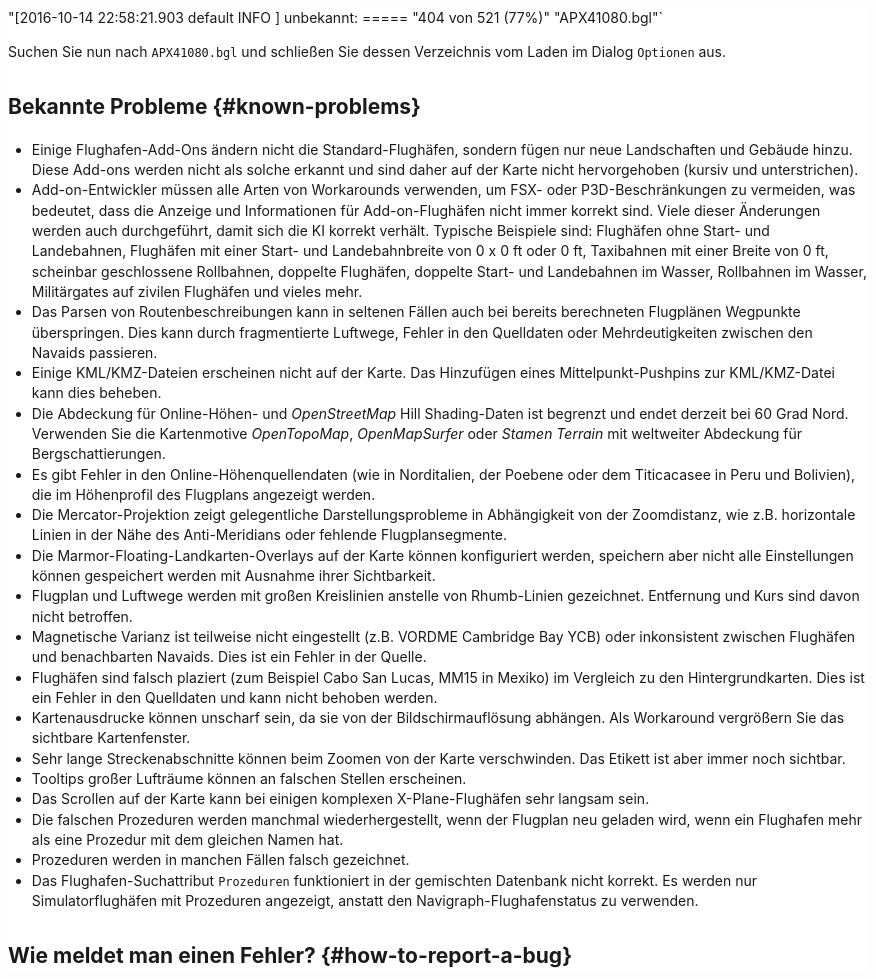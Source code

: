 
"[2016-10-14 22:58:21.903 default INFO ] unbekannt: ===== "404 von 521 (77%)" "APX41080.bgl"`


Suchen Sie nun nach `APX41080.bgl` und schließen Sie dessen Verzeichnis vom Laden im Dialog `Optionen` aus.
## Bekannte Probleme {#known-problems}
* Einige Flughafen-Add-Ons ändern nicht die Standard-Flughäfen, sondern fügen nur neue Landschaften und Gebäude hinzu. Diese Add-ons werden nicht als solche erkannt und sind daher auf der Karte nicht hervorgehoben (kursiv und unterstrichen).
* Add-on-Entwickler müssen alle Arten von Workarounds verwenden, um FSX- oder P3D-Beschränkungen zu vermeiden, was bedeutet, dass die Anzeige und Informationen für Add-on-Flughäfen nicht immer korrekt sind. Viele dieser Änderungen werden auch durchgeführt, damit sich die KI korrekt verhält. Typische Beispiele sind: Flughäfen ohne Start- und Landebahnen, Flughäfen mit einer Start- und Landebahnbreite von 0 x 0 ft oder 0 ft, Taxibahnen mit einer Breite von 0 ft, scheinbar geschlossene Rollbahnen, doppelte Flughäfen, doppelte Start- und Landebahnen im Wasser, Rollbahnen im Wasser, Militärgates auf zivilen Flughäfen und vieles mehr.
* Das Parsen von Routenbeschreibungen kann in seltenen Fällen auch bei bereits berechneten Flugplänen Wegpunkte überspringen. Dies kann durch fragmentierte Luftwege, Fehler in den Quelldaten oder Mehrdeutigkeiten zwischen den Navaids passieren.
* Einige KML/KMZ-Dateien erscheinen nicht auf der Karte. Das Hinzufügen eines Mittelpunkt-Pushpins zur KML/KMZ-Datei kann dies beheben.
* Die Abdeckung für Online-Höhen- und _OpenStreetMap_ Hill Shading-Daten ist begrenzt und endet derzeit bei 60 Grad Nord. Verwenden Sie die Kartenmotive _OpenTopoMap_, _OpenMapSurfer_ oder _Stamen Terrain_ mit weltweiter Abdeckung für Bergschattierungen.
* Es gibt Fehler in den Online-Höhenquellendaten (wie in Norditalien, der Poebene oder dem Titicacasee in Peru und Bolivien), die im Höhenprofil des Flugplans angezeigt werden.
* Die Mercator-Projektion zeigt gelegentliche Darstellungsprobleme in Abhängigkeit von der Zoomdistanz, wie z.B. horizontale Linien in der Nähe des Anti-Meridians oder fehlende Flugplansegmente.
* Die Marmor-Floating-Landkarten-Overlays auf der Karte können konfiguriert werden, speichern aber nicht alle Einstellungen können gespeichert werden mit Ausnahme ihrer Sichtbarkeit.
* Flugplan und Luftwege werden mit großen Kreislinien anstelle von Rhumb-Linien gezeichnet. Entfernung und Kurs sind davon nicht betroffen.
* Magnetische Varianz ist teilweise nicht eingestellt (z.B. VORDME Cambridge Bay YCB\) oder inkonsistent zwischen Flughäfen und benachbarten Navaids. Dies ist ein Fehler in der Quelle.
* Flughäfen sind falsch plaziert (zum Beispiel Cabo San Lucas, MM15 in Mexiko) im Vergleich zu den Hintergrundkarten. Dies ist ein Fehler in den Quelldaten und kann nicht behoben werden.
* Kartenausdrucke können unscharf sein, da sie von der Bildschirmauflösung abhängen. Als Workaround vergrößern Sie das sichtbare Kartenfenster.
* Sehr lange Streckenabschnitte können beim Zoomen von der Karte verschwinden. Das Etikett ist aber immer noch sichtbar.
* Tooltips großer Lufträume können an falschen Stellen erscheinen.
* Das Scrollen auf der Karte kann bei einigen komplexen X-Plane-Flughäfen sehr langsam sein.
* Die falschen Prozeduren werden manchmal wiederhergestellt, wenn der Flugplan neu geladen wird, wenn ein Flughafen mehr als eine Prozedur mit dem gleichen Namen hat.
* Prozeduren werden in manchen Fällen falsch gezeichnet.
* Das Flughafen-Suchattribut `Prozeduren` funktioniert in der gemischten Datenbank nicht korrekt. Es werden nur Simulatorflughäfen mit Prozeduren angezeigt, anstatt den Navigraph-Flughafenstatus zu verwenden.

## Wie meldet man einen Fehler? {#how-to-report-a-bug}
